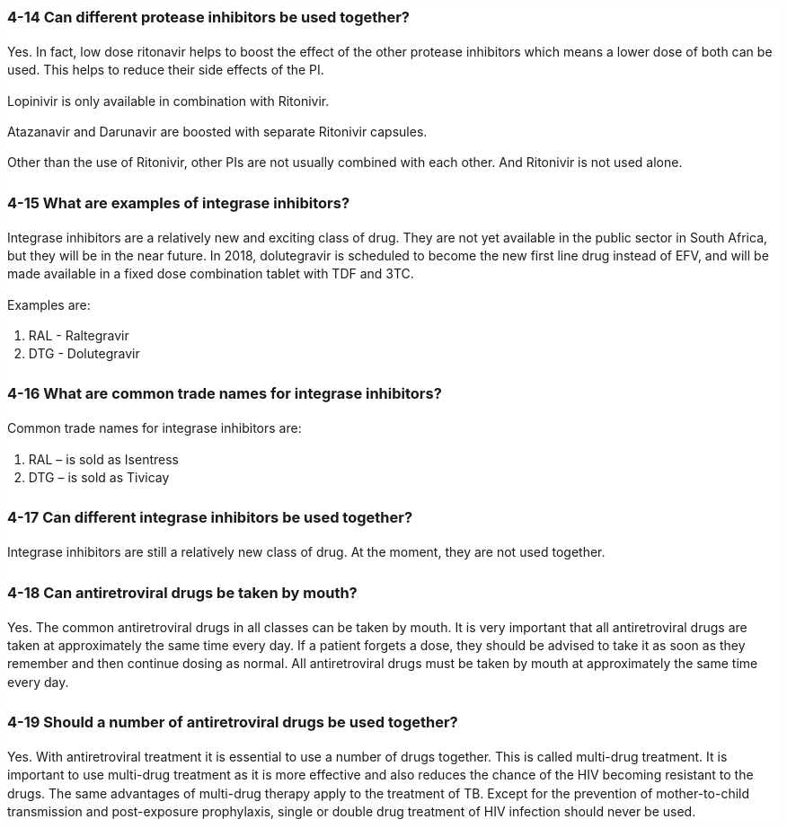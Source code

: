 ### 4-14 Can different protease inhibitors be used together?

Yes. In fact, low dose ritonavir helps to boost the effect of the other protease inhibitors which means a lower dose of both can be used. This helps to reduce their side effects of the PI.

Lopinivir is only available in combination with Ritonivir. 

Atazanavir and Darunavir are boosted with separate Ritonivir capsules.

Other than the use of Ritonivir, other PIs are not usually combined with each other. And Ritonivir is not used alone.

### 4-15 What are examples of integrase inhibitors?

Integrase inhibitors are a relatively new and exciting class of drug. They are not yet available in the public sector in South Africa, but they will be in the near future. In 2018, dolutegravir is scheduled to become the new first line drug instead of EFV, and will be made available in a fixed dose combination tablet with TDF and 3TC.

Examples are:

1.  RAL - Raltegravir
2.  DTG - Dolutegravir
    
### 4-16 What are common trade names for integrase inhibitors?

Common trade names for integrase inhibitors are:

1.  RAL – is sold as Isentress
2.  DTG – is sold as Tivicay

### 4-17 Can different integrase inhibitors be used together?

Integrase inhibitors are still a relatively new class of drug. At the moment, they are not used together.

### 4-18 Can antiretroviral drugs be taken by mouth?

Yes. The common antiretroviral drugs in all classes can be taken by mouth. It is very important that all antiretroviral drugs are taken at approximately the same time every day. If a patient forgets a dose, they should be advised to take it as soon as they remember and then continue dosing as normal. All antiretroviral drugs must be taken by mouth at approximately the same time every day.

### 4-19 Should a number of antiretroviral drugs be used together?

Yes. With antiretroviral treatment it is essential to use a number of drugs together. This is called multi-drug treatment. It is important to use multi-drug treatment as it is more effective and also reduces the chance of the HIV becoming resistant to the drugs. The same advantages of multi-drug therapy apply to the treatment of TB. Except for the prevention of mother-to-child transmission and post-exposure prophylaxis, single or double drug treatment of HIV infection should never be used.
